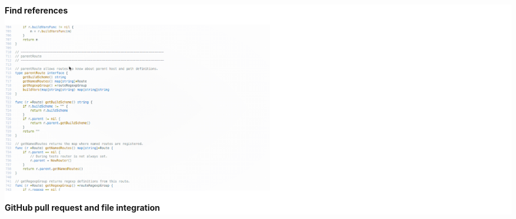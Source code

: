 </div>

<div>

**Find references**

<img src="img/find-refs.gif" width="450"/>

</div>

<div>

**GitHub pull request and file integration**
